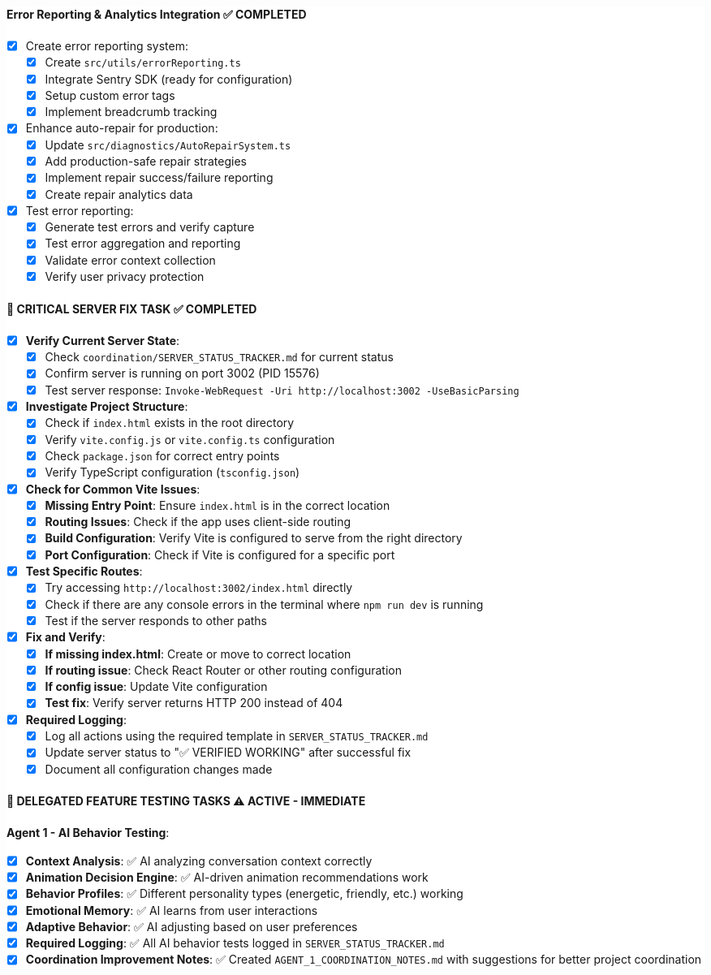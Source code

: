 #### **Error Reporting & Analytics Integration** ✅ **COMPLETED**
- [x] Create error reporting system:
  - [x] Create `src/utils/errorReporting.ts`
  - [x] Integrate Sentry SDK (ready for configuration)
  - [x] Setup custom error tags
  - [x] Implement breadcrumb tracking
- [x] Enhance auto-repair for production:
  - [x] Update `src/diagnostics/AutoRepairSystem.ts`
  - [x] Add production-safe repair strategies
  - [x] Implement repair success/failure reporting
  - [x] Create repair analytics data
- [x] Test error reporting:
  - [x] Generate test errors and verify capture
  - [x] Test error aggregation and reporting
  - [x] Validate error context collection
  - [x] Verify user privacy protection

#### **🚨 CRITICAL SERVER FIX TASK** ✅ **COMPLETED**
- [x] **Verify Current Server State**:
  - [x] Check `coordination/SERVER_STATUS_TRACKER.md` for current status
  - [x] Confirm server is running on port 3002 (PID 15576)
  - [x] Test server response: `Invoke-WebRequest -Uri http://localhost:3002 -UseBasicParsing`
- [x] **Investigate Project Structure**:
  - [x] Check if `index.html` exists in the root directory
  - [x] Verify `vite.config.js` or `vite.config.ts` configuration
  - [x] Check `package.json` for correct entry points
  - [x] Verify TypeScript configuration (`tsconfig.json`)
- [x] **Check for Common Vite Issues**:
  - [x] **Missing Entry Point**: Ensure `index.html` is in the correct location
  - [x] **Routing Issues**: Check if the app uses client-side routing
  - [x] **Build Configuration**: Verify Vite is configured to serve from the right directory
  - [x] **Port Configuration**: Check if Vite is configured for a specific port
- [x] **Test Specific Routes**:
  - [x] Try accessing `http://localhost:3002/index.html` directly
  - [x] Check if there are any console errors in the terminal where `npm run dev` is running
  - [x] Test if the server responds to other paths
- [x] **Fix and Verify**:
  - [x] **If missing index.html**: Create or move to correct location
  - [x] **If routing issue**: Check React Router or other routing configuration
  - [x] **If config issue**: Update Vite configuration
  - [x] **Test fix**: Verify server returns HTTP 200 instead of 404
- [x] **Required Logging**:
  - [x] Log all actions using the required template in `SERVER_STATUS_TRACKER.md`
  - [x] Update server status to "✅ VERIFIED WORKING" after successful fix
  - [x] Document all configuration changes made

#### **🚨 DELEGATED FEATURE TESTING TASKS** ⚠️ **ACTIVE - IMMEDIATE**

**Agent 1 - AI Behavior Testing**:
- [x] **Context Analysis**: ✅ AI analyzing conversation context correctly
- [x] **Animation Decision Engine**: ✅ AI-driven animation recommendations work
- [x] **Behavior Profiles**: ✅ Different personality types (energetic, friendly, etc.) working
- [x] **Emotional Memory**: ✅ AI learns from user interactions
- [x] **Adaptive Behavior**: ✅ AI adjusting based on user preferences
- [x] **Required Logging**: ✅ All AI behavior tests logged in `SERVER_STATUS_TRACKER.md`
- [x] **Coordination Improvement Notes**: ✅ Created `AGENT_1_COORDINATION_NOTES.md` with suggestions for better project coordination
